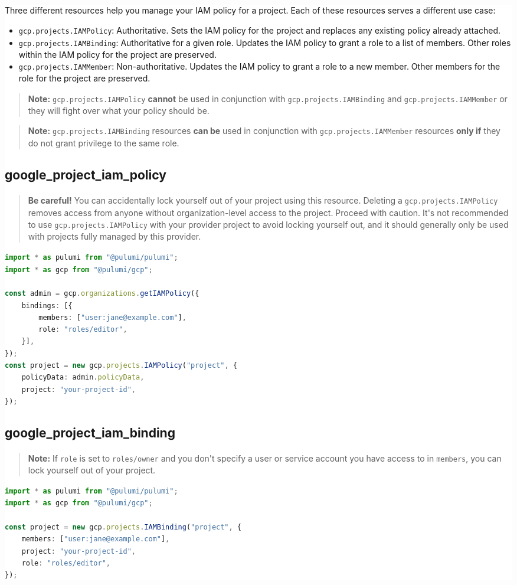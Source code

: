 Three different resources help you manage your IAM policy for a project. Each of these resources serves a different use case:

* `gcp.projects.IAMPolicy`: Authoritative. Sets the IAM policy for the project and replaces any existing policy already attached.
* `gcp.projects.IAMBinding`: Authoritative for a given role. Updates the IAM policy to grant a role to a list of members. Other roles within the IAM policy for the project are preserved.
* `gcp.projects.IAMMember`: Non-authoritative. Updates the IAM policy to grant a role to a new member. Other members for the role for the project are preserved.

> **Note:** `gcp.projects.IAMPolicy` **cannot** be used in conjunction with `gcp.projects.IAMBinding` and `gcp.projects.IAMMember` or they will fight over what your policy should be.

> **Note:** `gcp.projects.IAMBinding` resources **can be** used in conjunction with `gcp.projects.IAMMember` resources **only if** they do not grant privilege to the same role.

## google\_project\_iam\_policy

> **Be careful!** You can accidentally lock yourself out of your project
   using this resource. Deleting a `gcp.projects.IAMPolicy` removes access
   from anyone without organization-level access to the project. Proceed with caution.
   It's not recommended to use `gcp.projects.IAMPolicy` with your provider project
   to avoid locking yourself out, and it should generally only be used with projects
   fully managed by this provider.

```typescript
import * as pulumi from "@pulumi/pulumi";
import * as gcp from "@pulumi/gcp";

const admin = gcp.organizations.getIAMPolicy({
    bindings: [{
        members: ["user:jane@example.com"],
        role: "roles/editor",
    }],
});
const project = new gcp.projects.IAMPolicy("project", {
    policyData: admin.policyData,
    project: "your-project-id",
});
```

## google\_project\_iam\_binding

> **Note:** If `role` is set to `roles/owner` and you don't specify a user or service account you have access to in `members`, you can lock yourself out of your project.

```typescript
import * as pulumi from "@pulumi/pulumi";
import * as gcp from "@pulumi/gcp";

const project = new gcp.projects.IAMBinding("project", {
    members: ["user:jane@example.com"],
    project: "your-project-id",
    role: "roles/editor",
});
```
